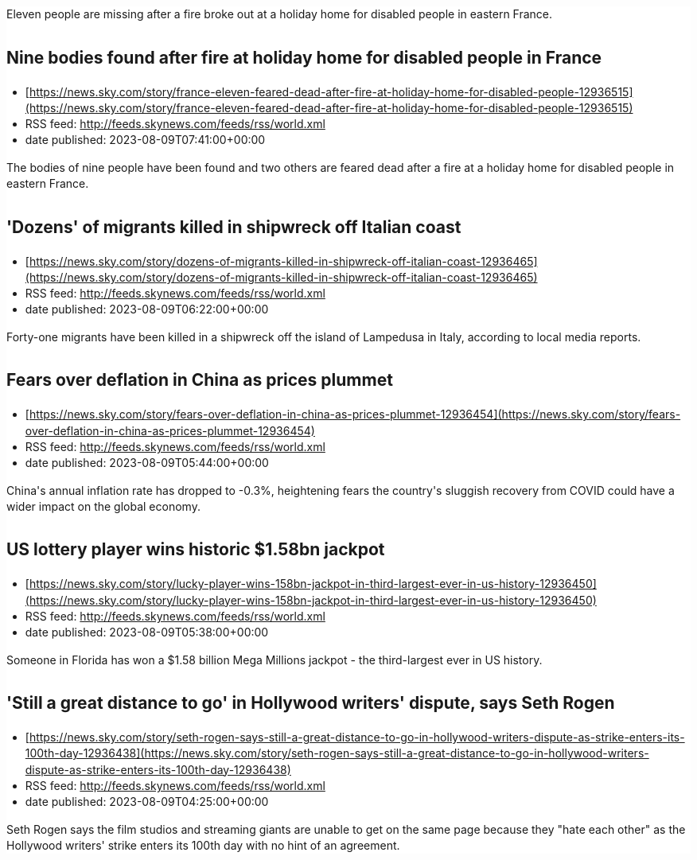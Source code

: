 Eleven people are missing after a fire broke out at a holiday home for disabled people in eastern France.

## Nine bodies found after fire at holiday home for disabled people in France
 - [https://news.sky.com/story/france-eleven-feared-dead-after-fire-at-holiday-home-for-disabled-people-12936515](https://news.sky.com/story/france-eleven-feared-dead-after-fire-at-holiday-home-for-disabled-people-12936515)
 - RSS feed: http://feeds.skynews.com/feeds/rss/world.xml
 - date published: 2023-08-09T07:41:00+00:00

The bodies of nine people have been found and two others are feared dead after a fire at a holiday home for disabled people in eastern France.

## 'Dozens' of migrants killed in shipwreck off Italian coast
 - [https://news.sky.com/story/dozens-of-migrants-killed-in-shipwreck-off-italian-coast-12936465](https://news.sky.com/story/dozens-of-migrants-killed-in-shipwreck-off-italian-coast-12936465)
 - RSS feed: http://feeds.skynews.com/feeds/rss/world.xml
 - date published: 2023-08-09T06:22:00+00:00

Forty-one migrants have been killed in a shipwreck off the island of Lampedusa in Italy, according to  local media reports.

## Fears over deflation in China as prices plummet
 - [https://news.sky.com/story/fears-over-deflation-in-china-as-prices-plummet-12936454](https://news.sky.com/story/fears-over-deflation-in-china-as-prices-plummet-12936454)
 - RSS feed: http://feeds.skynews.com/feeds/rss/world.xml
 - date published: 2023-08-09T05:44:00+00:00

China's annual inflation rate has dropped to -0.3%, heightening fears the country's sluggish recovery from COVID could have a wider impact on the global economy.

## US lottery player wins historic $1.58bn jackpot
 - [https://news.sky.com/story/lucky-player-wins-158bn-jackpot-in-third-largest-ever-in-us-history-12936450](https://news.sky.com/story/lucky-player-wins-158bn-jackpot-in-third-largest-ever-in-us-history-12936450)
 - RSS feed: http://feeds.skynews.com/feeds/rss/world.xml
 - date published: 2023-08-09T05:38:00+00:00

Someone in Florida has won a $1.58 billion Mega Millions jackpot - the third-largest ever in US history.

## 'Still a great distance to go' in Hollywood writers' dispute, says Seth Rogen
 - [https://news.sky.com/story/seth-rogen-says-still-a-great-distance-to-go-in-hollywood-writers-dispute-as-strike-enters-its-100th-day-12936438](https://news.sky.com/story/seth-rogen-says-still-a-great-distance-to-go-in-hollywood-writers-dispute-as-strike-enters-its-100th-day-12936438)
 - RSS feed: http://feeds.skynews.com/feeds/rss/world.xml
 - date published: 2023-08-09T04:25:00+00:00

Seth Rogen says the film studios and streaming giants are unable to get on the same page because they "hate each other" as the Hollywood writers' strike enters its 100th day with no hint of an agreement.

